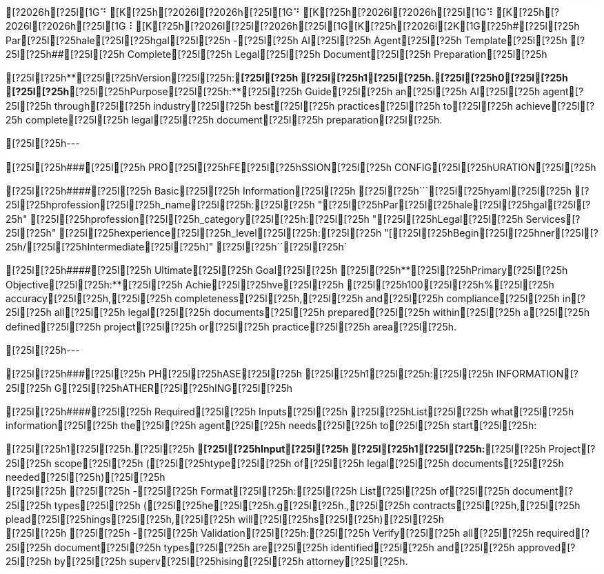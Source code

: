 [?2026h[?25l[1G⠙ [K[?25h[?2026l[?2026h[?25l[1G⠙ [K[?25h[?2026l[?2026h[?25l[1G⠹ [K[?25h[?2026l[?2026h[?25l[1G⠸ [K[?25h[?2026l[?25l[?2026h[?25l[1G[K[?25h[?2026l[2K[1G[?25h#[?25l[?25h Par[?25l[?25hale[?25l[?25hgal[?25l[?25h -[?25l[?25h AI[?25l[?25h Agent[?25l[?25h Template[?25l[?25h
[?25l[?25h##[?25l[?25h Complete[?25l[?25h Legal[?25l[?25h Document[?25l[?25h Preparation[?25l[?25h

[?25l[?25h**[?25l[?25hVersion[?25l[?25h:**[?25l[?25h [?25l[?25h1[?25l[?25h.[?25l[?25h0[?25l[?25h  
[?25l[?25h**[?25l[?25hPurpose[?25l[?25h:**[?25l[?25h Guide[?25l[?25h an[?25l[?25h AI[?25l[?25h agent[?25l[?25h through[?25l[?25h industry[?25l[?25h best[?25l[?25h practices[?25l[?25h to[?25l[?25h achieve[?25l[?25h complete[?25l[?25h legal[?25l[?25h document[?25l[?25h preparation[?25l[?25h.

[?25l[?25h---

[?25l[?25h###[?25l[?25h PRO[?25l[?25hFE[?25l[?25hSSION[?25l[?25h CONFIG[?25l[?25hURATION[?25l[?25h

[?25l[?25h####[?25l[?25h Basic[?25l[?25h Information[?25l[?25h
[?25l[?25h```[?25l[?25hyaml[?25l[?25h
[?25l[?25hprofession[?25l[?25h_name[?25l[?25h:[?25l[?25h "[?25l[?25hPar[?25l[?25hale[?25l[?25hgal[?25l[?25h"
[?25l[?25hprofession[?25l[?25h_category[?25l[?25h:[?25l[?25h "[?25l[?25hLegal[?25l[?25h Services[?25l[?25h"
[?25l[?25hexperience[?25l[?25h_level[?25l[?25h:[?25l[?25h "[[?25l[?25hBegin[?25l[?25hner[?25l[?25h/[?25l[?25hIntermediate[?25l[?25h]"
[?25l[?25h``[?25l[?25h`

[?25l[?25h####[?25l[?25h Ultimate[?25l[?25h Goal[?25l[?25h
[?25l[?25h**[?25l[?25hPrimary[?25l[?25h Objective[?25l[?25h:**[?25l[?25h Achie[?25l[?25hve[?25l[?25h [?25l[?25h100[?25l[?25h%[?25l[?25h accuracy[?25l[?25h,[?25l[?25h completeness[?25l[?25h,[?25l[?25h and[?25l[?25h compliance[?25l[?25h in[?25l[?25h all[?25l[?25h legal[?25l[?25h documents[?25l[?25h prepared[?25l[?25h within[?25l[?25h a[?25l[?25h defined[?25l[?25h project[?25l[?25h or[?25l[?25h practice[?25l[?25h area[?25l[?25h.

[?25l[?25h---

[?25l[?25h###[?25l[?25h PH[?25l[?25hASE[?25l[?25h [?25l[?25h1[?25l[?25h:[?25l[?25h INFORMATION[?25l[?25h G[?25l[?25hATHER[?25l[?25hING[?25l[?25h

[?25l[?25h####[?25l[?25h Required[?25l[?25h Inputs[?25l[?25h
[?25l[?25hList[?25l[?25h what[?25l[?25h information[?25l[?25h the[?25l[?25h agent[?25l[?25h needs[?25l[?25h to[?25l[?25h start[?25l[?25h:

[?25l[?25h1[?25l[?25h.[?25l[?25h **[?25l[?25hInput[?25l[?25h [?25l[?25h1[?25l[?25h:**[?25l[?25h Project[?25l[?25h scope[?25l[?25h ([?25l[?25htype[?25l[?25h of[?25l[?25h legal[?25l[?25h documents[?25l[?25h needed[?25l[?25h)[?25l[?25h  
[?25l[?25h  [?25l[?25h -[?25l[?25h Format[?25l[?25h:[?25l[?25h List[?25l[?25h of[?25l[?25h document[?25l[?25h types[?25l[?25h ([?25l[?25he[?25l[?25h.g[?25l[?25h.,[?25l[?25h contracts[?25l[?25h,[?25l[?25h plead[?25l[?25hings[?25l[?25h,[?25l[?25h will[?25l[?25hs[?25l[?25h)[?25l[?25h  
[?25l[?25h  [?25l[?25h -[?25l[?25h Validation[?25l[?25h:[?25l[?25h Verify[?25l[?25h all[?25l[?25h required[?25l[?25h document[?25l[?25h types[?25l[?25h are[?25l[?25h identified[?25l[?25h and[?25l[?25h approved[?25l[?25h by[?25l[?25h superv[?25l[?25hising[?25l[?25h attorney[?25l[?25h.

